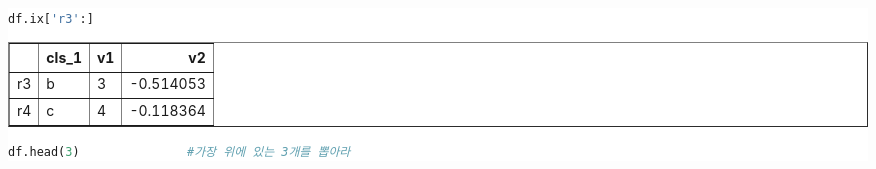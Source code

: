 


```python
df.ix['r3':]
```




<div>
<style scoped>
    .dataframe tbody tr th:only-of-type {
        vertical-align: middle;
    }

    .dataframe tbody tr th {
        vertical-align: top;
    }

    .dataframe thead th {
        text-align: right;
    }
</style>
<table border="1" class="dataframe">
  <thead>
    <tr style="text-align: right;">
      <th></th>
      <th>cls_1</th>
      <th>v1</th>
      <th>v2</th>
    </tr>
  </thead>
  <tbody>
    <tr>
      <td>r3</td>
      <td>b</td>
      <td>3</td>
      <td>-0.514053</td>
    </tr>
    <tr>
      <td>r4</td>
      <td>c</td>
      <td>4</td>
      <td>-0.118364</td>
    </tr>
  </tbody>
</table>
</div>




```python
df.head(3)               #가장 위에 있는 3개를 뽑아라
```



